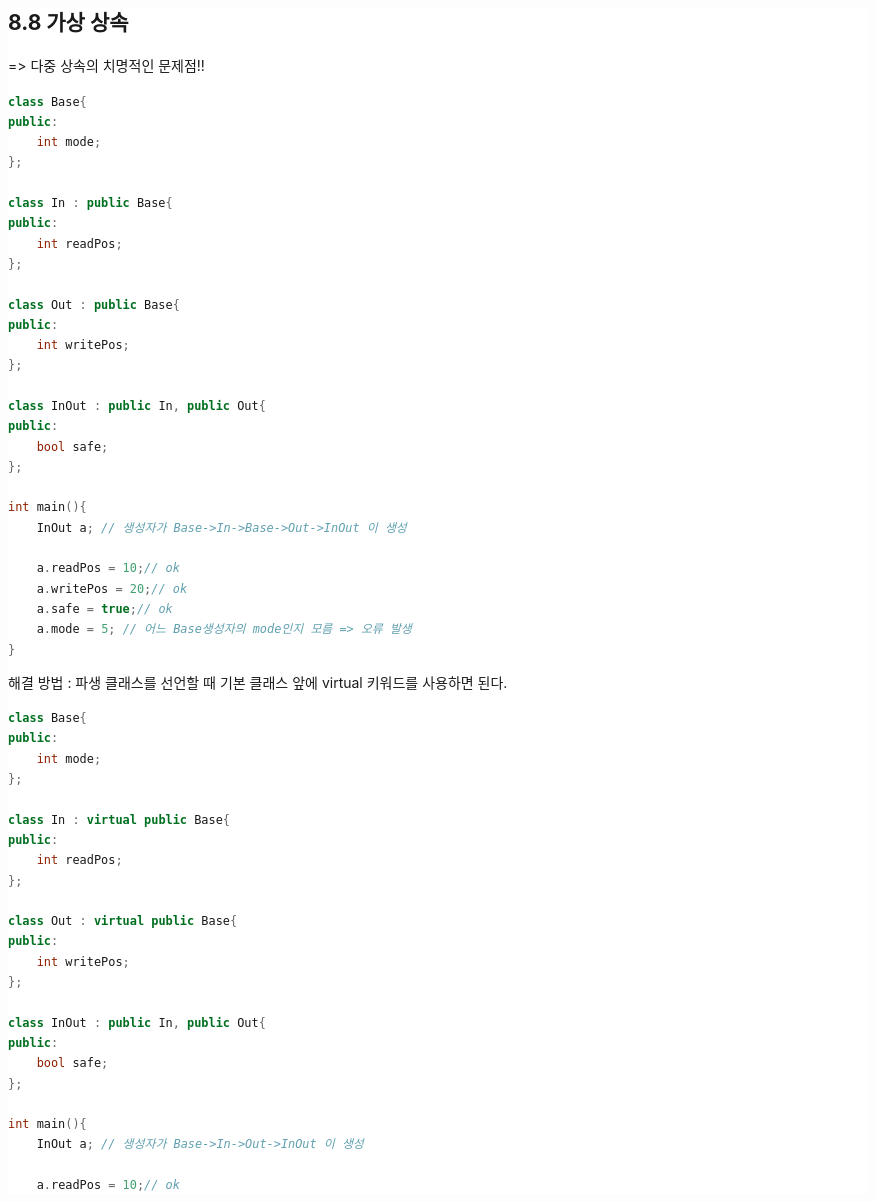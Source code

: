 



## 8.8 가상 상속

=> 다중 상속의 치명적인 문제점!! 

``` c++
class Base{
public:
    int mode;
};

class In : public Base{
public:
    int readPos;
};

class Out : public Base{
public:
    int writePos;
};

class InOut : public In, public Out{
public:
    bool safe;
};

int main(){
    InOut a; // 생성자가 Base->In->Base->Out->InOut 이 생성
    
    a.readPos = 10;// ok
    a.writePos = 20;// ok
    a.safe = true;// ok
    a.mode = 5; // 어느 Base생성자의 mode인지 모름 => 오류 발생
}
```



해결 방법 : 파생 클래스를 선언할 때 기본 클래스 앞에 virtual 키워드를 사용하면 된다.

```c++
class Base{
public:
    int mode;
};

class In : virtual public Base{
public:
    int readPos;
};

class Out : virtual public Base{
public:
    int writePos;
};

class InOut : public In, public Out{
public:
    bool safe;
};

int main(){
    InOut a; // 생성자가 Base->In->Out->InOut 이 생성
    
    a.readPos = 10;// ok
```